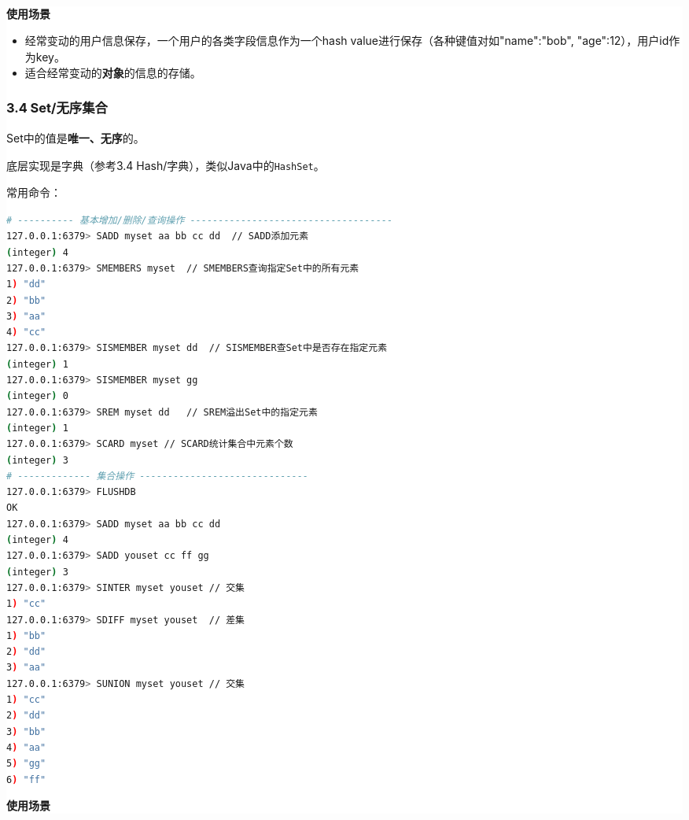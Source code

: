 **使用场景**

- 经常变动的用户信息保存，一个用户的各类字段信息作为一个hash value进行保存（各种键值对如"name":"bob", "age":12），用户id作为key。
- 适合经常变动的**对象**的信息的存储。

### 3.4 Set/无序集合

Set中的值是**唯一、无序**的。

底层实现是字典（参考3.4 Hash/字典），类似Java中的`HashSet`。

常用命令：

```bash
# ---------- 基本增加/删除/查询操作 ------------------------------------
127.0.0.1:6379> SADD myset aa bb cc dd	// SADD添加元素
(integer) 4
127.0.0.1:6379> SMEMBERS myset	// SMEMBERS查询指定Set中的所有元素
1) "dd"
2) "bb"
3) "aa"
4) "cc"
127.0.0.1:6379> SISMEMBER myset dd	// SISMEMBER查Set中是否存在指定元素
(integer) 1
127.0.0.1:6379> SISMEMBER myset gg
(integer) 0
127.0.0.1:6379> SREM myset dd	// SREM溢出Set中的指定元素
(integer) 1
127.0.0.1:6379> SCARD myset	// SCARD统计集合中元素个数
(integer) 3
# ------------- 集合操作 ------------------------------
127.0.0.1:6379> FLUSHDB
OK
127.0.0.1:6379> SADD myset aa bb cc dd
(integer) 4
127.0.0.1:6379> SADD youset cc ff gg
(integer) 3
127.0.0.1:6379> SINTER myset youset	// 交集
1) "cc"
127.0.0.1:6379> SDIFF myset youset	// 差集
1) "bb"
2) "dd"
3) "aa"
127.0.0.1:6379> SUNION myset youset	// 交集
1) "cc"
2) "dd"
3) "bb"
4) "aa"
5) "gg"
6) "ff"
```

**使用场景**
